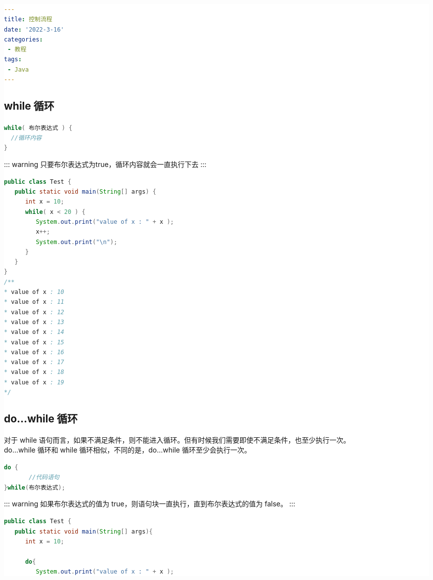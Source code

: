 ```yaml
---
title: 控制流程
date: '2022-3-16'
categories:
 - 教程
tags:
 - Java
---
```


## while 循环
```java
while( 布尔表达式 ) {
  //循环内容
}
```
::: warning
只要布尔表达式为true，循环内容就会一直执行下去
:::
```java
public class Test {
   public static void main(String[] args) {
      int x = 10;
      while( x < 20 ) {
         System.out.print("value of x : " + x );
         x++;
         System.out.print("\n");
      }
   }
}
/**
* value of x : 10
* value of x : 11
* value of x : 12
* value of x : 13
* value of x : 14
* value of x : 15
* value of x : 16
* value of x : 17
* value of x : 18
* value of x : 19
*/
```

## do…while 循环
对于 while 语句而言，如果不满足条件，则不能进入循环。但有时候我们需要即使不满足条件，也至少执行一次。<br>
do…while 循环和 while 循环相似，不同的是，do…while 循环至少会执行一次。
```java
do {
       //代码语句
}while(布尔表达式);
```
::: warning
如果布尔表达式的值为 true，则语句块一直执行，直到布尔表达式的值为 false。
:::
```java
public class Test {
   public static void main(String[] args){
      int x = 10;
 
      do{
         System.out.print("value of x : " + x );
```